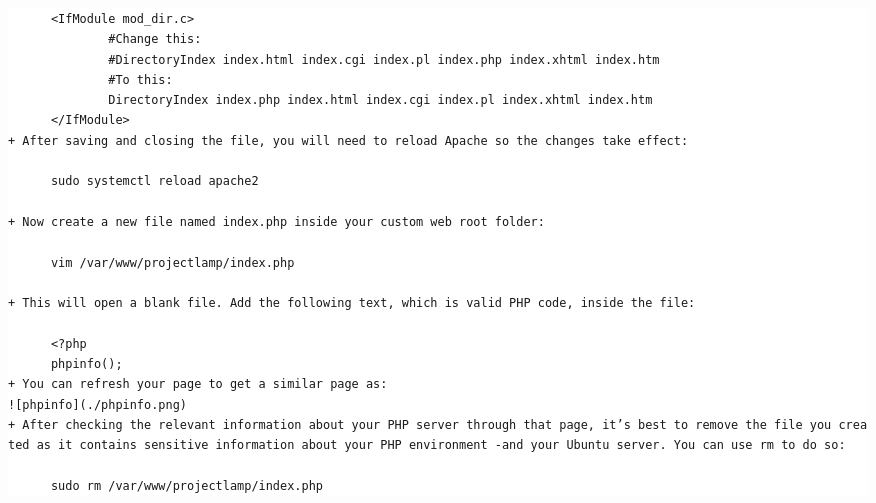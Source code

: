           <IfModule mod_dir.c>
                  #Change this:
                  #DirectoryIndex index.html index.cgi index.pl index.php index.xhtml index.htm
                  #To this:
                  DirectoryIndex index.php index.html index.cgi index.pl index.xhtml index.htm
          </IfModule>
    + After saving and closing the file, you will need to reload Apache so the changes take effect:

          sudo systemctl reload apache2
    
    + Now create a new file named index.php inside your custom web root folder:

          vim /var/www/projectlamp/index.php
    
    + This will open a blank file. Add the following text, which is valid PHP code, inside the file:

          <?php
          phpinfo();
    + You can refresh your page to get a similar page as:
    ![phpinfo](./phpinfo.png)
    + After checking the relevant information about your PHP server through that page, it’s best to remove the file you created as it contains sensitive information about your PHP environment -and your Ubuntu server. You can use rm to do so:
    
          sudo rm /var/www/projectlamp/index.php
